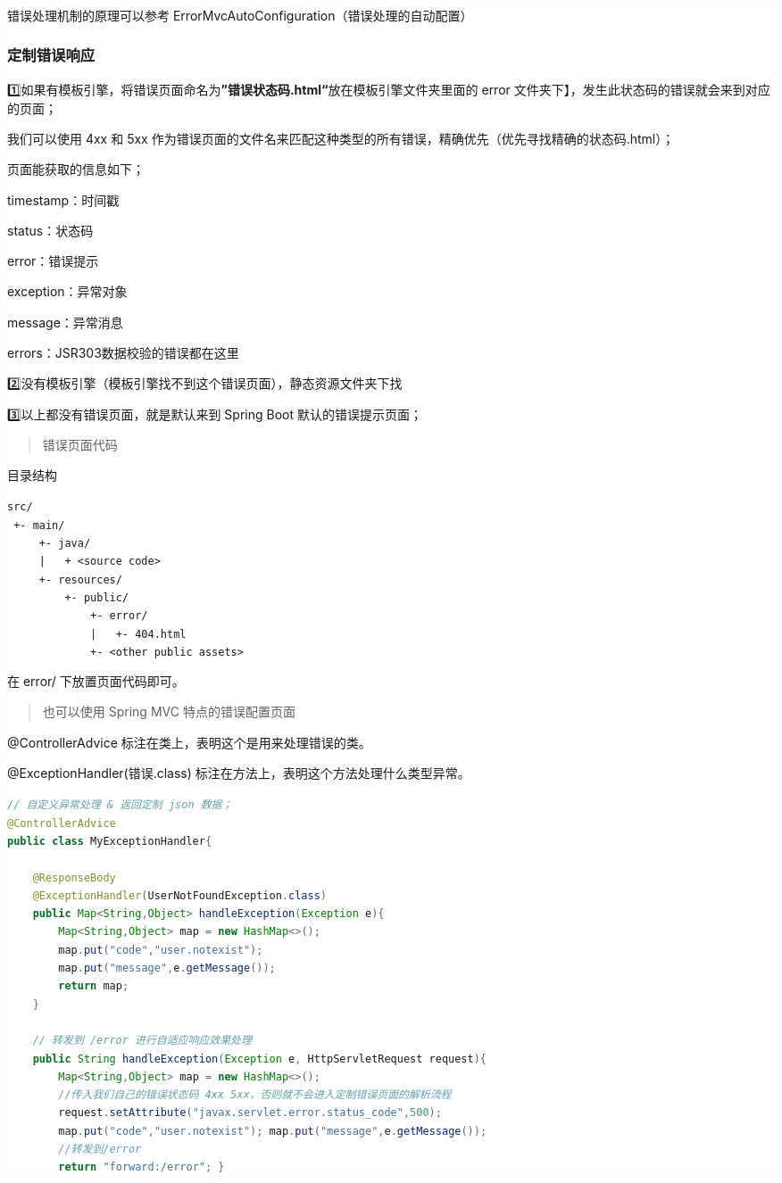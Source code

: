 错误处理机制的原理可以参考 ErrorMvcAutoConfiguration（错误处理的自动配置）

### 定制错误响应

1️⃣如果有模板引擎，将错误页面命名为<b>”错误状态码.html“</b>放在模板引擎文件夹里面的  error 文件夹下】，发生此状态码的错误就会来到对应的页面；

我们可以使用 4xx 和 5xx 作为错误页面的文件名来匹配这种类型的所有错误，精确优先（优先寻找精确的状态码.html）；

页面能获取的信息如下；

timestamp：时间戳

status：状态码

error：错误提示

exception：异常对象

message：异常消息

errors：JSR303数据校验的错误都在这里

2️⃣没有模板引擎（模板引擎找不到这个错误页面），静态资源文件夹下找

3️⃣以上都没有错误页面，就是默认来到 Spring Boot 默认的错误提示页面；

> 错误页面代码

目录结构

```
src/
 +- main/
     +- java/
     |   + <source code>
     +- resources/
         +- public/
             +- error/
             |   +- 404.html
             +- <other public assets>
```

在 error/ 下放置页面代码即可。

> 也可以使用 Spring MVC 特点的错误配置页面

@ControllerAdvice 标注在类上，表明这个是用来处理错误的类。

@ExceptionHandler(错误.class) 标注在方法上，表明这个方法处理什么类型异常。

```java
// 自定义异常处理 & 返回定制 json 数据；
@ControllerAdvice
public class MyExceptionHandler{
    
    @ResponseBody
    @ExceptionHandler(UserNotFoundException.class)
    public Map<String,Object> handleException(Exception e){
        Map<String,Object> map = new HashMap<>(); 
        map.put("code","user.notexist"); 
        map.put("message",e.getMessage()); 
        return map;
    }
    
    // 转发到 /error 进行自适应响应效果处理
    public String handleException(Exception e, HttpServletRequest request){
        Map<String,Object> map = new HashMap<>();
        //传入我们自己的错误状态码 4xx 5xx，否则就不会进入定制错误页面的解析流程
        request.setAttribute("javax.servlet.error.status_code",500);
        map.put("code","user.notexist"); map.put("message",e.getMessage()); 
        //转发到/error 
        return "forward:/error"; } 
```